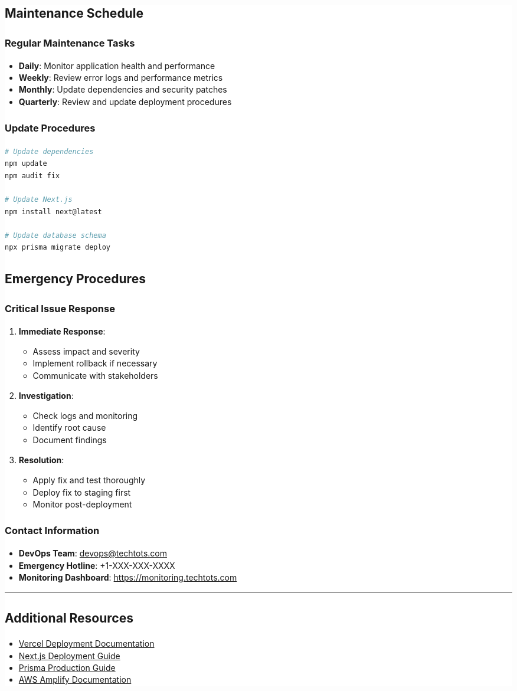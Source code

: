 ## Maintenance Schedule

### Regular Maintenance Tasks

- **Daily**: Monitor application health and performance
- **Weekly**: Review error logs and performance metrics
- **Monthly**: Update dependencies and security patches
- **Quarterly**: Review and update deployment procedures

### Update Procedures

```bash
# Update dependencies
npm update
npm audit fix

# Update Next.js
npm install next@latest

# Update database schema
npx prisma migrate deploy
```

## Emergency Procedures

### Critical Issue Response

1. **Immediate Response**:
   - Assess impact and severity
   - Implement rollback if necessary
   - Communicate with stakeholders

2. **Investigation**:
   - Check logs and monitoring
   - Identify root cause
   - Document findings

3. **Resolution**:
   - Apply fix and test thoroughly
   - Deploy fix to staging first
   - Monitor post-deployment

### Contact Information

- **DevOps Team**: devops@techtots.com
- **Emergency Hotline**: +1-XXX-XXX-XXXX
- **Monitoring Dashboard**: https://monitoring.techtots.com

---

## Additional Resources

- [Vercel Deployment Documentation](https://vercel.com/docs)
- [Next.js Deployment Guide](https://nextjs.org/docs/deployment)
- [Prisma Production Guide](https://www.prisma.io/docs/guides/deployment)
- [AWS Amplify Documentation](https://docs.amplify.aws/)

